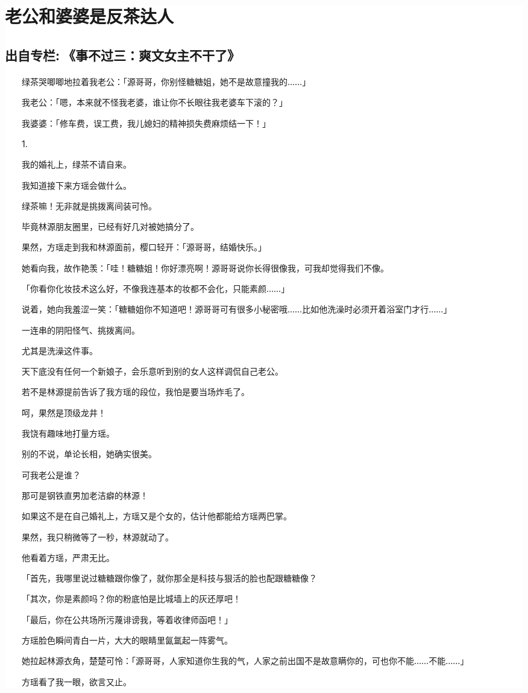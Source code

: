 # 老公和婆婆是反茶达人  
## 出自专栏: 《事不过三：爽文女主不干了》  
&emsp;&emsp;绿茶哭唧唧地拉着我老公：「源哥哥，你别怪糖糖姐，她不是故意撞我的……」  
  
&emsp;&emsp;我老公：「嗯，本来就不怪我老婆，谁让你不长眼往我老婆车下滚的？」  
  
&emsp;&emsp;我婆婆：「修车费，误工费，我儿媳妇的精神损失费麻烦结一下！」  
  
&emsp;&emsp;1.  
  
&emsp;&emsp;我的婚礼上，绿茶不请自来。  
  
&emsp;&emsp;我知道接下来方瑶会做什么。  
  
&emsp;&emsp;绿茶嘛！无非就是挑拨离间装可怜。  
  
&emsp;&emsp;毕竟林源朋友圈里，已经有好几对被她搞分了。  
  
&emsp;&emsp;果然，方瑶走到我和林源面前，樱口轻开：「源哥哥，结婚快乐。」  
  
&emsp;&emsp;她看向我，故作艳羡：「哇！糖糖姐！你好漂亮啊！源哥哥说你长得很像我，可我却觉得我们不像。  
  
&emsp;&emsp;「你看你化妆技术这么好，不像我连基本的妆都不会化，只能素颜……」  
  
&emsp;&emsp;说着，她向我羞涩一笑：「糖糖姐你不知道吧！源哥哥可有很多小秘密哦……比如他洗澡时必须开着浴室门才行……」  
  
&emsp;&emsp;一连串的阴阳怪气、挑拨离间。  
  
&emsp;&emsp;尤其是洗澡这件事。  
  
&emsp;&emsp;天下底没有任何一个新娘子，会乐意听到别的女人这样调侃自己老公。  
  
&emsp;&emsp;若不是林源提前告诉了我方瑶的段位，我怕是要当场炸毛了。  
  
&emsp;&emsp;呵，果然是顶级龙井！  
  
&emsp;&emsp;我饶有趣味地打量方瑶。  
  
&emsp;&emsp;别的不说，单论长相，她确实很美。  
  
&emsp;&emsp;可我老公是谁？  
  
&emsp;&emsp;那可是钢铁直男加老洁癖的林源！  
  
&emsp;&emsp;如果这不是在自己婚礼上，方瑶又是个女的，估计他都能给方瑶两巴掌。  
  
&emsp;&emsp;果然，我只稍微等了一秒，林源就动了。  
  
&emsp;&emsp;他看着方瑶，严肃无比。  
  
&emsp;&emsp;「首先，我哪里说过糖糖跟你像了，就你那全是科技与狠活的脸也配跟糖糖像？  
  
&emsp;&emsp;「其次，你是素颜吗？你的粉底怕是比城墙上的灰还厚吧！  
  
&emsp;&emsp;「最后，你在公共场所污蔑诽谤我，等着收律师函吧！」  
  
&emsp;&emsp;方瑶脸色瞬间青白一片，大大的眼睛里氤氲起一阵雾气。  
  
&emsp;&emsp;她拉起林源衣角，楚楚可怜：「源哥哥，人家知道你生我的气，人家之前出国不是故意瞒你的，可也你不能……不能……」  
  
&emsp;&emsp;方瑶看了我一眼，欲言又止。  
  